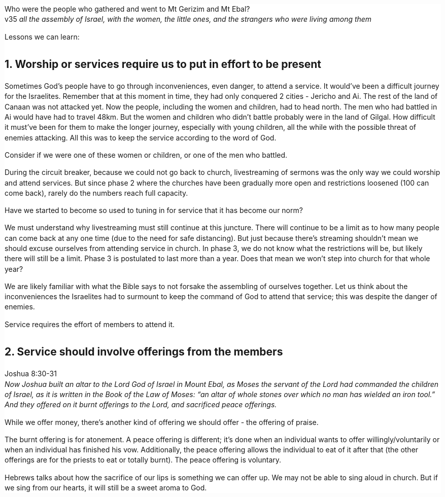 Who were the people who gathered and went to Mt Gerizim and Mt Ebal?  
v35 *all the assembly of Israel, with the women, the little ones, and the strangers who were living among them*

Lessons we can learn:  
## 1. Worship or services require us to put in effort to be present
Sometimes God’s people have to go through inconveniences, even danger, to attend a service. It would’ve been a difficult journey for the Israelites. Remember that at this moment in time, they had only conquered 2 cities - Jericho and Ai. The rest of the land of Canaan was not attacked yet. Now the people, including the women and children, had to head north. The men who had battled in Ai would have had to travel 48km. But the women and children who didn’t battle probably were in the land of Gilgal. How difficult it must’ve been for them to make the longer journey, especially with young children, all the while with the possible threat of enemies attacking. All this was to keep the service according to the word of God. 

Consider if we were one of these women or children, or one of the men who battled.

During the circuit breaker, because we could not go back to church, livestreaming of sermons was the only way we could worship and attend services. But since phase 2 where the churches have been gradually more open and restrictions loosened (100 can come back), rarely do the numbers reach full capacity. 

Have we started to become so used to tuning in for service that it has become our norm?

We must understand why livestreaming must still continue at this juncture. There will continue to be a limit as to how many people can come back at any one time (due to the need for safe distancing). But just because there’s streaming shouldn’t mean we should excuse ourselves from attending service in church. In phase 3, we do not know what the restrictions will be, but likely there will still be a limit. Phase 3 is postulated to last more than a year. Does that mean we won’t step into church for that whole year?

We are likely familiar with what the Bible says to not forsake the assembling of ourselves together. Let us think about the inconveniences the Israelites had to surmount to keep the command of God to attend that service; this was despite the danger of enemies. 

Service requires the effort of members to attend it. 

## 2. Service should involve offerings from the members 
Joshua 8:30-31  
*Now Joshua built an altar to the Lord God of Israel in Mount Ebal, as Moses the servant of the Lord had commanded the children of Israel, as it is written in the Book of the Law of Moses: “an altar of whole stones over which no man has wielded an iron tool.” And they offered on it burnt offerings to the Lord, and sacrificed peace offerings.*

While we offer money, there’s another kind of offering we should offer - the offering of praise. 

The burnt offering is for atonement. A peace offering is different; it’s done when an individual wants to offer willingly/voluntarily or when an individual has finished his vow. Additionally, the peace offering allows the individual to eat of it after that (the other offerings are for the priests to eat or totally burnt). The peace offering is voluntary. 

Hebrews talks about how the sacrifice of our lips is something we can offer up. We may not be able to sing aloud in church. But if we sing from our hearts, it will still be a sweet aroma to God. 
